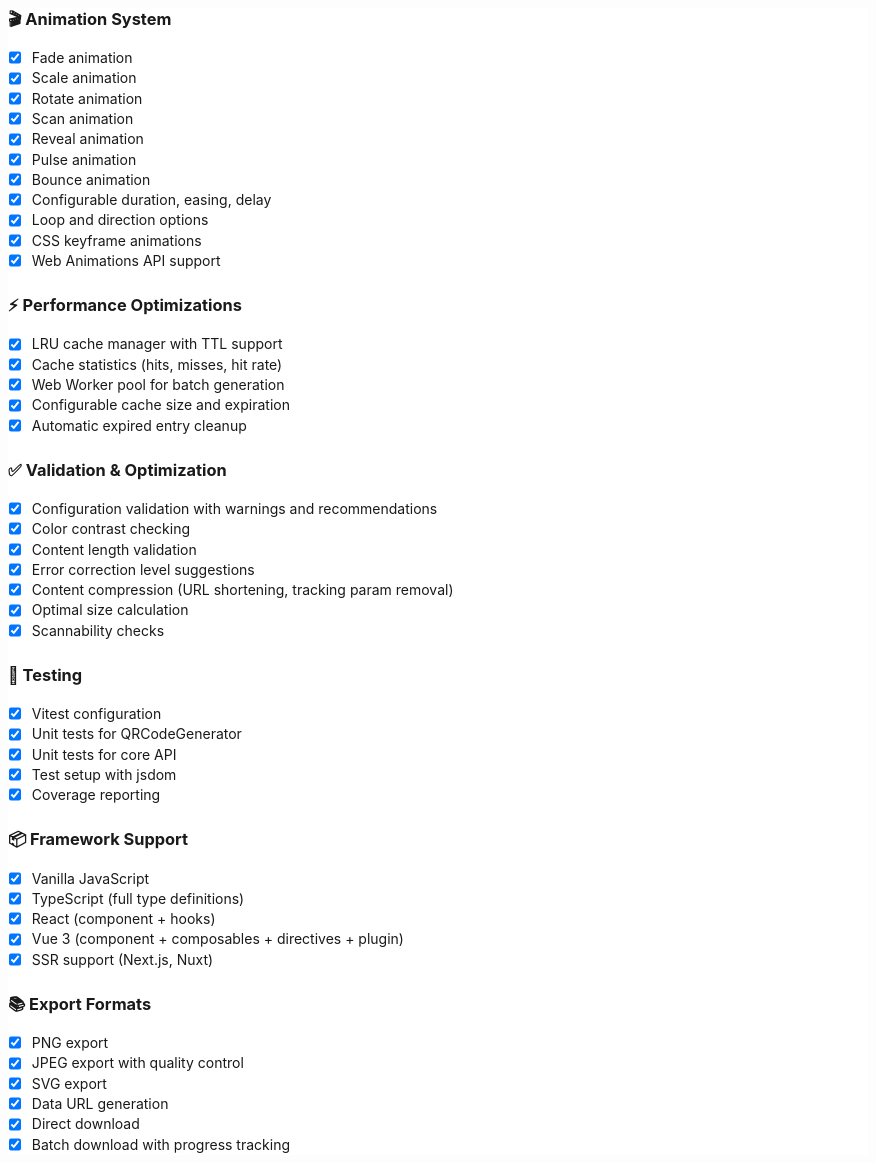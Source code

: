 ### 🎬 Animation System
- [x] Fade animation
- [x] Scale animation
- [x] Rotate animation
- [x] Scan animation
- [x] Reveal animation
- [x] Pulse animation
- [x] Bounce animation
- [x] Configurable duration, easing, delay
- [x] Loop and direction options
- [x] CSS keyframe animations
- [x] Web Animations API support

### ⚡ Performance Optimizations
- [x] LRU cache manager with TTL support
- [x] Cache statistics (hits, misses, hit rate)
- [x] Web Worker pool for batch generation
- [x] Configurable cache size and expiration
- [x] Automatic expired entry cleanup

### ✅ Validation & Optimization
- [x] Configuration validation with warnings and recommendations
- [x] Color contrast checking
- [x] Content length validation
- [x] Error correction level suggestions
- [x] Content compression (URL shortening, tracking param removal)
- [x] Optimal size calculation
- [x] Scannability checks

### 🧪 Testing
- [x] Vitest configuration
- [x] Unit tests for QRCodeGenerator
- [x] Unit tests for core API
- [x] Test setup with jsdom
- [x] Coverage reporting

### 📦 Framework Support
- [x] Vanilla JavaScript
- [x] TypeScript (full type definitions)
- [x] React (component + hooks)
- [x] Vue 3 (component + composables + directives + plugin)
- [x] SSR support (Next.js, Nuxt)

### 📚 Export Formats
- [x] PNG export
- [x] JPEG export with quality control
- [x] SVG export
- [x] Data URL generation
- [x] Direct download
- [x] Batch download with progress tracking
